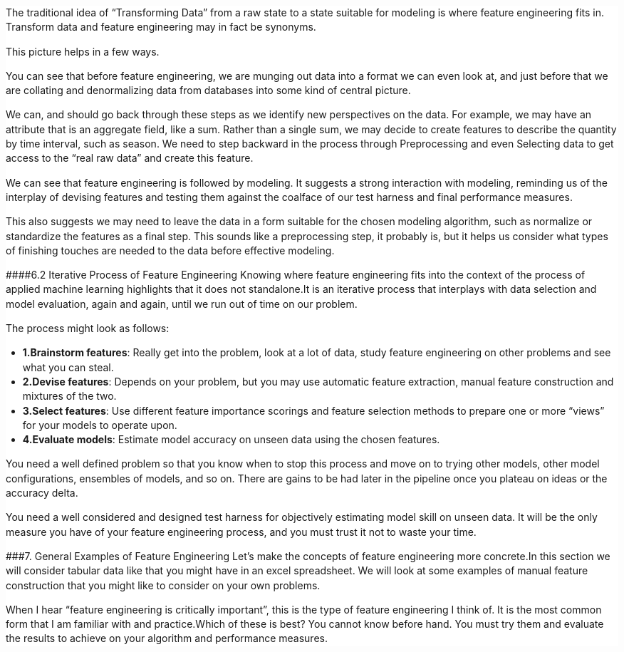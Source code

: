The traditional idea of “Transforming Data” from a raw state to a state suitable for modeling is where feature engineering fits in. Transform data and feature engineering may in fact be synonyms.

This picture helps in a few ways.

You can see that before feature engineering, we are munging out data into a format we can even look at, and just before that we are collating and denormalizing data from databases into some kind of central picture.

We can, and should go back through these steps as we identify new perspectives on the data.
For example, we may have an attribute that is an aggregate field, like a sum. Rather than a single sum, we may decide to create features to describe the quantity by time interval, such as season. We need to step backward in the process through Preprocessing and even Selecting data to get access to the “real raw data” and create this feature.

We can see that feature engineering is followed by modeling.
It suggests a strong interaction with modeling, reminding us of the interplay of devising features and testing them against the coalface of our test harness and final performance measures.

This also suggests we may need to leave the data in a form suitable for the chosen modeling algorithm, such as normalize or standardize the features as a final step. This sounds like a preprocessing step, it probably is, but it helps us consider what types of finishing touches are needed to the data before effective modeling.

####6.2 Iterative Process of Feature Engineering
Knowing where feature engineering fits into the context of the process of applied machine learning highlights that it does not standalone.It is an iterative process that interplays with data selection and model evaluation, again and again, until we run out of time on our problem.

The process might look as follows:
- **1.Brainstorm features**: Really get into the problem, look at a lot of data, study feature engineering on other problems and see what you can steal.
- **2.Devise features**: Depends on your problem, but you may use automatic feature extraction, manual feature construction and mixtures of the two.
- **3.Select features**: Use different feature importance scorings and feature selection methods to prepare one or more “views” for your models to operate upon.
- **4.Evaluate models**: Estimate model accuracy on unseen data using the chosen features.

You need a well defined problem so that you know when to stop this process and move on to trying other models, other model configurations, ensembles of models, and so on. There are gains to be had later in the pipeline once you plateau on ideas or the accuracy delta.

You need a well considered and designed test harness for objectively estimating model skill on unseen data. It will be the only measure you have of your feature engineering process, and you must trust it not to waste your time.

###7. General Examples of Feature Engineering
Let’s make the concepts of feature engineering more concrete.In this section we will consider tabular data like that you might have in an excel spreadsheet. We will look at some examples of manual feature construction that you might like to consider on your own problems.

When I hear “feature engineering is critically important”, this is the type of feature engineering I think of. It is the most common form that I am familiar with and practice.Which of these is best? You cannot know before hand. You must try them and evaluate the results to achieve on your algorithm and performance measures.
